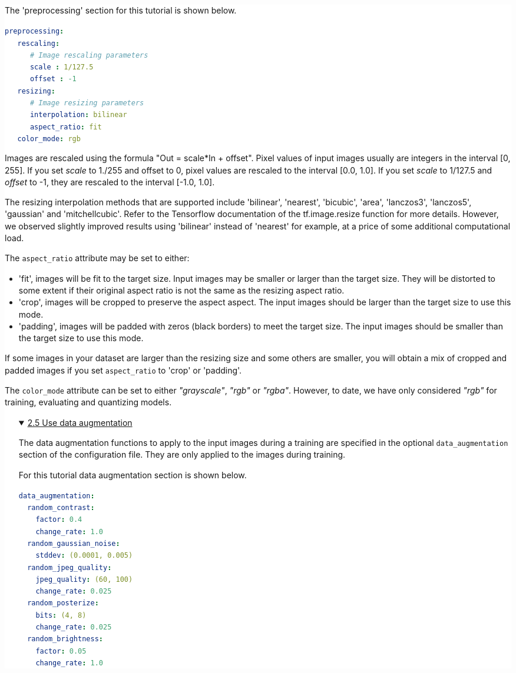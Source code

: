 The 'preprocessing' section for this tutorial is shown below.

```yaml
preprocessing:
   rescaling:
      # Image rescaling parameters
      scale : 1/127.5
      offset : -1
   resizing:
      # Image resizing parameters
      interpolation: bilinear
      aspect_ratio: fit
   color_mode: rgb
```

Images are rescaled using the formula "Out = scale\*In + offset". Pixel values of input images usually are integers in the interval [0, 255]. If you set *scale* to 1./255 and offset to 0, pixel values are rescaled to the interval [0.0, 1.0]. If you set *scale* to 1/127.5 and *offset* to -1, they are rescaled to the interval [-1.0, 1.0].

The resizing interpolation methods that are supported include 'bilinear', 'nearest', 'bicubic', 'area', 'lanczos3', 'lanczos5', 'gaussian' and 'mitchellcubic'. Refer to the Tensorflow documentation of the tf.image.resize function 
for more details. However, we observed slightly improved results using 'bilinear' instead of 'nearest' for example, at a price of some additional computational load. 

The `aspect_ratio` attribute may be set to either:
- 'fit', images will be fit to the target size. Input images may be smaller or larger than the target size. They will be distorted to some extent if their original aspect ratio is not the same as the resizing aspect ratio.
- 'crop', images will be cropped to preserve the aspect aspect. The input images should be larger than the target size to use this mode.
- 'padding', images will be padded with zeros (black borders) to meet the target size. The input images should be smaller than the target size to use this mode.

If some images in your dataset are larger than the resizing size and some others are smaller, you will obtain a mix of cropped and padded images if you set `aspect_ratio` to 'crop' or 'padding'.

The `color_mode` attribute can be set to either *"grayscale"*, *"rgb"* or *"rgba"*. However, to date, we have only considered *"rgb"* for training, evaluating and quantizing models.

</details></ul>
<ul><details open><summary><a href="#2-5">2.5 Use data augmentation</a></summary><a id="2-5"></a>

The data augmentation functions to apply to the input images during a training are specified in the optional `data_augmentation` section of the configuration file. They are only applied to the images during training.

For this tutorial data augmentation section is shown below.

```yaml
data_augmentation:   
  random_contrast:
    factor: 0.4
    change_rate: 1.0
  random_gaussian_noise:
    stddev: (0.0001, 0.005)
  random_jpeg_quality:
    jpeg_quality: (60, 100)
    change_rate: 0.025
  random_posterize:
    bits: (4, 8)
    change_rate: 0.025
  random_brightness:
    factor: 0.05
    change_rate: 1.0
```

